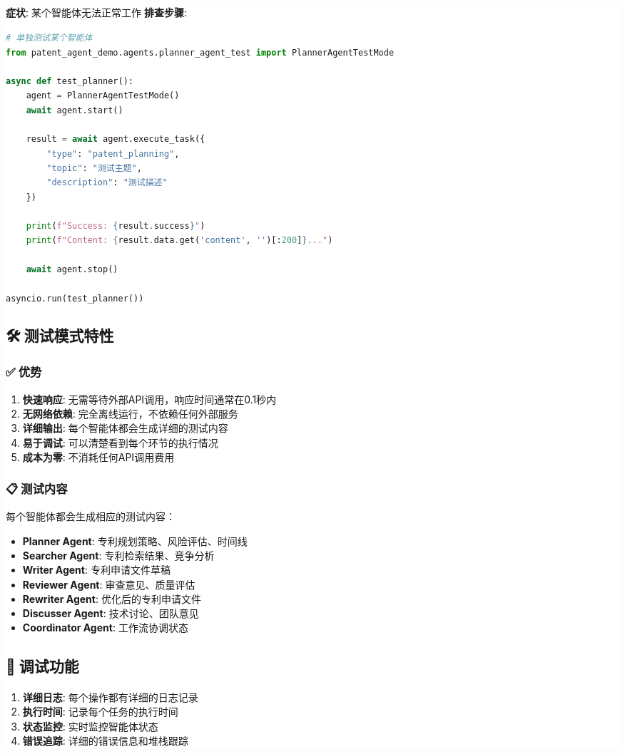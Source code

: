 **症状**: 某个智能体无法正常工作
**排查步骤**:
```python
# 单独测试某个智能体
from patent_agent_demo.agents.planner_agent_test import PlannerAgentTestMode

async def test_planner():
    agent = PlannerAgentTestMode()
    await agent.start()
    
    result = await agent.execute_task({
        "type": "patent_planning",
        "topic": "测试主题",
        "description": "测试描述"
    })
    
    print(f"Success: {result.success}")
    print(f"Content: {result.data.get('content', '')[:200]}...")
    
    await agent.stop()

asyncio.run(test_planner())
```

## 🛠️ 测试模式特性

### ✅ 优势
1. **快速响应**: 无需等待外部API调用，响应时间通常在0.1秒内
2. **无网络依赖**: 完全离线运行，不依赖任何外部服务
3. **详细输出**: 每个智能体都会生成详细的测试内容
4. **易于调试**: 可以清楚看到每个环节的执行情况
5. **成本为零**: 不消耗任何API调用费用

### 📋 测试内容
每个智能体都会生成相应的测试内容：

- **Planner Agent**: 专利规划策略、风险评估、时间线
- **Searcher Agent**: 专利检索结果、竞争分析
- **Writer Agent**: 专利申请文件草稿
- **Reviewer Agent**: 审查意见、质量评估
- **Rewriter Agent**: 优化后的专利申请文件
- **Discusser Agent**: 技术讨论、团队意见
- **Coordinator Agent**: 工作流协调状态

## 🔧 调试功能

1. **详细日志**: 每个操作都有详细的日志记录
2. **执行时间**: 记录每个任务的执行时间
3. **状态监控**: 实时监控智能体状态
4. **错误追踪**: 详细的错误信息和堆栈跟踪
